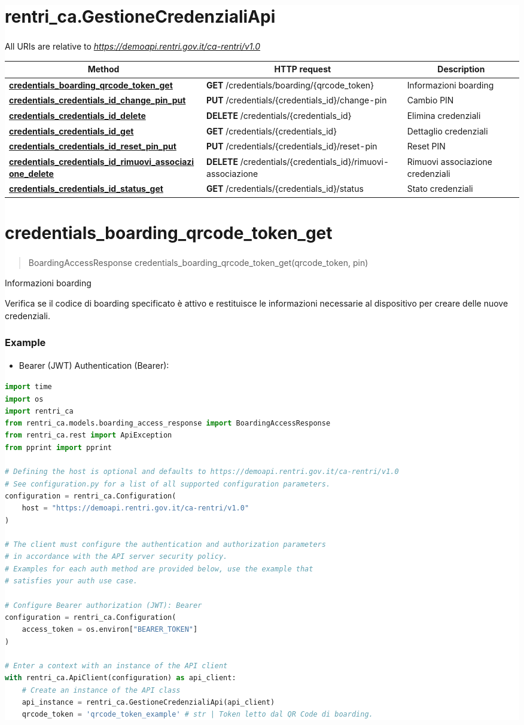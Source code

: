 # rentri_ca.GestioneCredenzialiApi

All URIs are relative to *https://demoapi.rentri.gov.it/ca-rentri/v1.0*

Method | HTTP request | Description
------------- | ------------- | -------------
[**credentials_boarding_qrcode_token_get**](GestioneCredenzialiApi.md#credentials_boarding_qrcode_token_get) | **GET** /credentials/boarding/{qrcode_token} | Informazioni boarding
[**credentials_credentials_id_change_pin_put**](GestioneCredenzialiApi.md#credentials_credentials_id_change_pin_put) | **PUT** /credentials/{credentials_id}/change-pin | Cambio PIN
[**credentials_credentials_id_delete**](GestioneCredenzialiApi.md#credentials_credentials_id_delete) | **DELETE** /credentials/{credentials_id} | Elimina credenziali
[**credentials_credentials_id_get**](GestioneCredenzialiApi.md#credentials_credentials_id_get) | **GET** /credentials/{credentials_id} | Dettaglio credenziali
[**credentials_credentials_id_reset_pin_put**](GestioneCredenzialiApi.md#credentials_credentials_id_reset_pin_put) | **PUT** /credentials/{credentials_id}/reset-pin | Reset PIN
[**credentials_credentials_id_rimuovi_associazione_delete**](GestioneCredenzialiApi.md#credentials_credentials_id_rimuovi_associazione_delete) | **DELETE** /credentials/{credentials_id}/rimuovi-associazione | Rimuovi associazione credenziali
[**credentials_credentials_id_status_get**](GestioneCredenzialiApi.md#credentials_credentials_id_status_get) | **GET** /credentials/{credentials_id}/status | Stato credenziali


# **credentials_boarding_qrcode_token_get**
> BoardingAccessResponse credentials_boarding_qrcode_token_get(qrcode_token, pin)

Informazioni boarding

Verifica se il codice di boarding specificato è attivo e restituisce le informazioni necessarie al dispositivo per creare delle nuove credenziali.

### Example

* Bearer (JWT) Authentication (Bearer):
```python
import time
import os
import rentri_ca
from rentri_ca.models.boarding_access_response import BoardingAccessResponse
from rentri_ca.rest import ApiException
from pprint import pprint

# Defining the host is optional and defaults to https://demoapi.rentri.gov.it/ca-rentri/v1.0
# See configuration.py for a list of all supported configuration parameters.
configuration = rentri_ca.Configuration(
    host = "https://demoapi.rentri.gov.it/ca-rentri/v1.0"
)

# The client must configure the authentication and authorization parameters
# in accordance with the API server security policy.
# Examples for each auth method are provided below, use the example that
# satisfies your auth use case.

# Configure Bearer authorization (JWT): Bearer
configuration = rentri_ca.Configuration(
    access_token = os.environ["BEARER_TOKEN"]
)

# Enter a context with an instance of the API client
with rentri_ca.ApiClient(configuration) as api_client:
    # Create an instance of the API class
    api_instance = rentri_ca.GestioneCredenzialiApi(api_client)
    qrcode_token = 'qrcode_token_example' # str | Token letto dal QR Code di boarding.
```